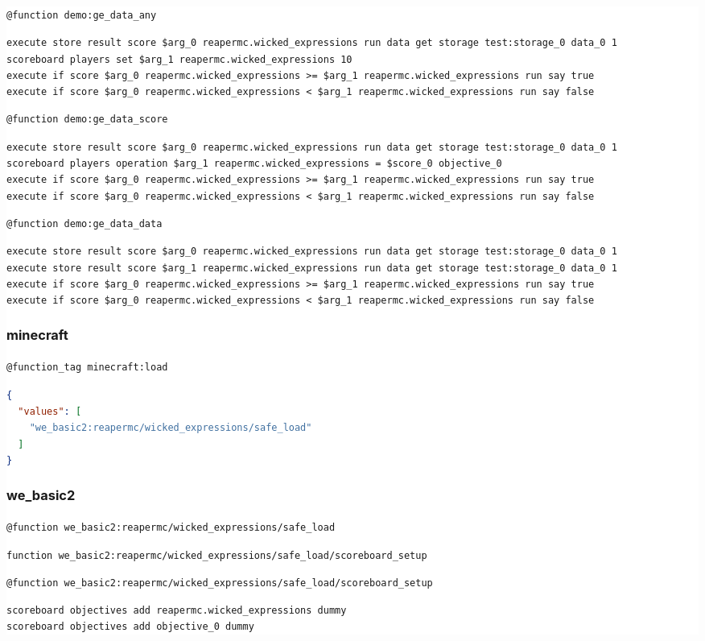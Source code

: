`@function demo:ge_data_any`

```mcfunction
execute store result score $arg_0 reapermc.wicked_expressions run data get storage test:storage_0 data_0 1
scoreboard players set $arg_1 reapermc.wicked_expressions 10
execute if score $arg_0 reapermc.wicked_expressions >= $arg_1 reapermc.wicked_expressions run say true
execute if score $arg_0 reapermc.wicked_expressions < $arg_1 reapermc.wicked_expressions run say false
```

`@function demo:ge_data_score`

```mcfunction
execute store result score $arg_0 reapermc.wicked_expressions run data get storage test:storage_0 data_0 1
scoreboard players operation $arg_1 reapermc.wicked_expressions = $score_0 objective_0
execute if score $arg_0 reapermc.wicked_expressions >= $arg_1 reapermc.wicked_expressions run say true
execute if score $arg_0 reapermc.wicked_expressions < $arg_1 reapermc.wicked_expressions run say false
```

`@function demo:ge_data_data`

```mcfunction
execute store result score $arg_0 reapermc.wicked_expressions run data get storage test:storage_0 data_0 1
execute store result score $arg_1 reapermc.wicked_expressions run data get storage test:storage_0 data_0 1
execute if score $arg_0 reapermc.wicked_expressions >= $arg_1 reapermc.wicked_expressions run say true
execute if score $arg_0 reapermc.wicked_expressions < $arg_1 reapermc.wicked_expressions run say false
```

### minecraft

`@function_tag minecraft:load`

```json
{
  "values": [
    "we_basic2:reapermc/wicked_expressions/safe_load"
  ]
}
```

### we_basic2

`@function we_basic2:reapermc/wicked_expressions/safe_load`

```mcfunction
function we_basic2:reapermc/wicked_expressions/safe_load/scoreboard_setup
```

`@function we_basic2:reapermc/wicked_expressions/safe_load/scoreboard_setup`

```mcfunction
scoreboard objectives add reapermc.wicked_expressions dummy
scoreboard objectives add objective_0 dummy
```
